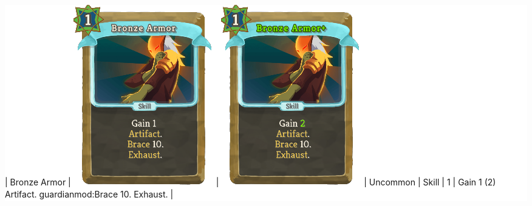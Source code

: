 | Bronze Armor | ![](../../downfall/small-card-images/Guardian-BronzeArmor.png) | ![](../../downfall/small-card-images/Guardian-BronzeArmorPlus.png) | Uncommon | Skill | 1 | Gain 1 (2) Artifact. guardianmod:Brace 10. Exhaust. |